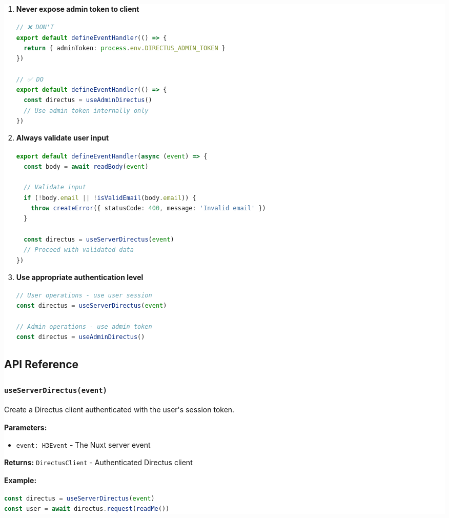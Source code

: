 1. **Never expose admin token to client**
   ```typescript
   // ❌ DON'T
   export default defineEventHandler(() => {
     return { adminToken: process.env.DIRECTUS_ADMIN_TOKEN }
   })

   // ✅ DO
   export default defineEventHandler(() => {
     const directus = useAdminDirectus()
     // Use admin token internally only
   })
   ```

2. **Always validate user input**
   ```typescript
   export default defineEventHandler(async (event) => {
     const body = await readBody(event)

     // Validate input
     if (!body.email || !isValidEmail(body.email)) {
       throw createError({ statusCode: 400, message: 'Invalid email' })
     }

     const directus = useServerDirectus(event)
     // Proceed with validated data
   })
   ```

3. **Use appropriate authentication level**
   ```typescript
   // User operations - use user session
   const directus = useServerDirectus(event)

   // Admin operations - use admin token
   const directus = useAdminDirectus()
   ```

## API Reference

### `useServerDirectus(event)`

Create a Directus client authenticated with the user's session token.

**Parameters:**
- `event: H3Event` - The Nuxt server event

**Returns:** `DirectusClient` - Authenticated Directus client

**Example:**
```typescript
const directus = useServerDirectus(event)
const user = await directus.request(readMe())
```

